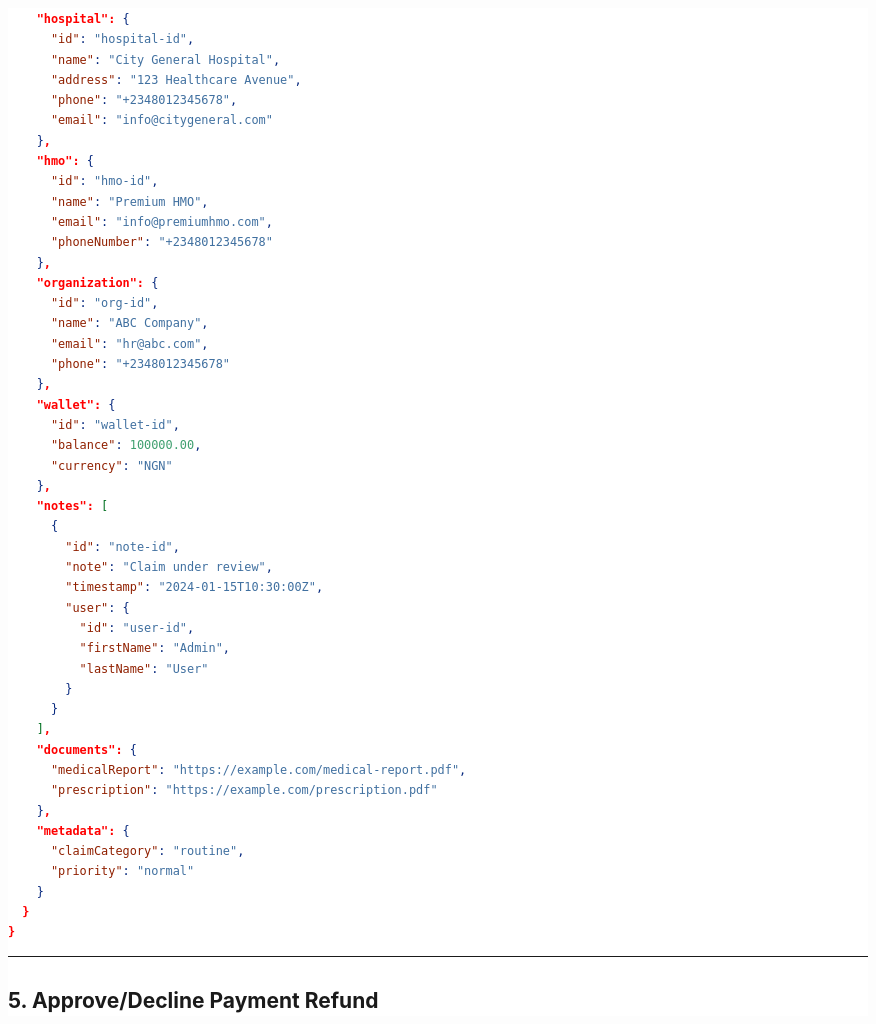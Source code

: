 ```json
    "hospital": {
      "id": "hospital-id",
      "name": "City General Hospital",
      "address": "123 Healthcare Avenue",
      "phone": "+2348012345678",
      "email": "info@citygeneral.com"
    },
    "hmo": {
      "id": "hmo-id",
      "name": "Premium HMO",
      "email": "info@premiumhmo.com",
      "phoneNumber": "+2348012345678"
    },
    "organization": {
      "id": "org-id",
      "name": "ABC Company",
      "email": "hr@abc.com",
      "phone": "+2348012345678"
    },
    "wallet": {
      "id": "wallet-id",
      "balance": 100000.00,
      "currency": "NGN"
    },
    "notes": [
      {
        "id": "note-id",
        "note": "Claim under review",
        "timestamp": "2024-01-15T10:30:00Z",
        "user": {
          "id": "user-id",
          "firstName": "Admin",
          "lastName": "User"
        }
      }
    ],
    "documents": {
      "medicalReport": "https://example.com/medical-report.pdf",
      "prescription": "https://example.com/prescription.pdf"
    },
    "metadata": {
      "claimCategory": "routine",
      "priority": "normal"
    }
  }
}
```

---

## 5. Approve/Decline Payment Refund
